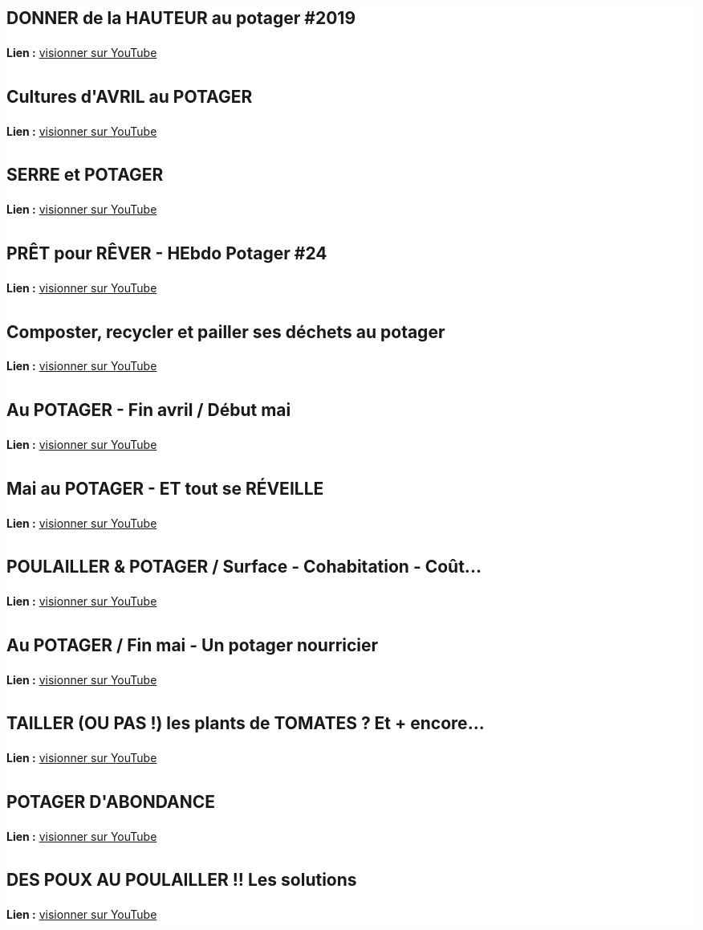 ## DONNER de la HAUTEUR au potager #2019

**Lien :** [visionner sur YouTube](https://www.youtube.com/watch?v=Oxk5BriGFOk)

## Cultures d'AVRIL au POTAGER

**Lien :** [visionner sur YouTube](https://www.youtube.com/watch?v=fvMhvN6I-FY)

## SERRE et POTAGER

**Lien :** [visionner sur YouTube](https://www.youtube.com/watch?v=k1HJtBthR3A)

## PRÊT pour RÊVER - HEbdo Potager #24

**Lien :** [visionner sur YouTube](https://www.youtube.com/watch?v=CSivtAhqB30)

## Composter, recycler et pailler ses déchets au potager

**Lien :** [visionner sur YouTube](https://www.youtube.com/watch?v=kSMhoHVxq1Y)

## Au POTAGER - Fin avril / Début mai

**Lien :** [visionner sur YouTube](https://www.youtube.com/watch?v=v4GXG-yieT8)

## Mai au POTAGER - ET tout se RÉVEILLE

**Lien :** [visionner sur YouTube](https://www.youtube.com/watch?v=tpfMwqmaDl4)

## POULAILLER & POTAGER / Surface - Cohabitation - Coût...

**Lien :** [visionner sur YouTube](https://www.youtube.com/watch?v=4em_JCJ87pk)

## Au POTAGER / Fin mai - Un potager nourricier

**Lien :** [visionner sur YouTube](https://www.youtube.com/watch?v=-X154TiL7GI)

## TAILLER (OU PAS !) les plants de TOMATES ? Et + encore...

**Lien :** [visionner sur YouTube](https://www.youtube.com/watch?v=BixKPEEP25c)

## POTAGER D'ABONDANCE

**Lien :** [visionner sur YouTube](https://www.youtube.com/watch?v=-gbYGZ47YEI)

## DES POUX AU POULAILLER !! Les solutions

**Lien :** [visionner sur YouTube](https://www.youtube.com/watch?v=cwe2eOkB-BA)
